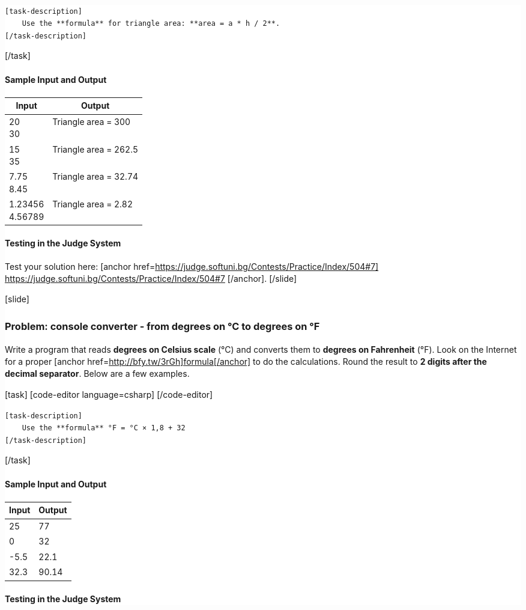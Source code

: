     [task-description]
        Use the **formula** for triangle area: **area = a * h / 2**.
    [/task-description]
[/task]

#### Sample Input and Output

|       Input           |         Output         |
|--------------------|---------------------|
| 20 <br>30            | Triangle area = 300   |
| 15 <br>35            | Triangle area = 262.5 |
| 7.75 <br>8.45        | Triangle area = 32.74 |
| 1.23456 <br>4.56789  | Triangle area = 2.82  |

#### Testing in the Judge System

Test your solution here: [anchor href=https://judge.softuni.bg/Contests/Practice/Index/504#7]           
                            https://judge.softuni.bg/Contests/Practice/Index/504#7
                         [/anchor].
[/slide]

[slide]
### Problem: console converter - from degrees on °C to degrees on °F

Write a program that reads **degrees on Celsius scale** (°C) and converts them to **degrees on Fahrenheit** (°F). Look on the Internet for a proper [anchor href=http://bfy.tw/3rGh]formula[/anchor] to do the calculations. Round the result to **2 digits after the decimal separator**. Below are a few examples.

[task]
    [code-editor language=csharp]
    [/code-editor]

    [task-description]
        Use the **formula** °F = °C × 1,8 + 32
    [/task-description]
[/task]

#### Sample Input and Output

| Input | Output |
|----|-----|
|  25  |   77  |
|   0  |   32  |
| -5.5 |  22.1 |
| 32.3 | 90.14 |

#### Testing in the Judge System
